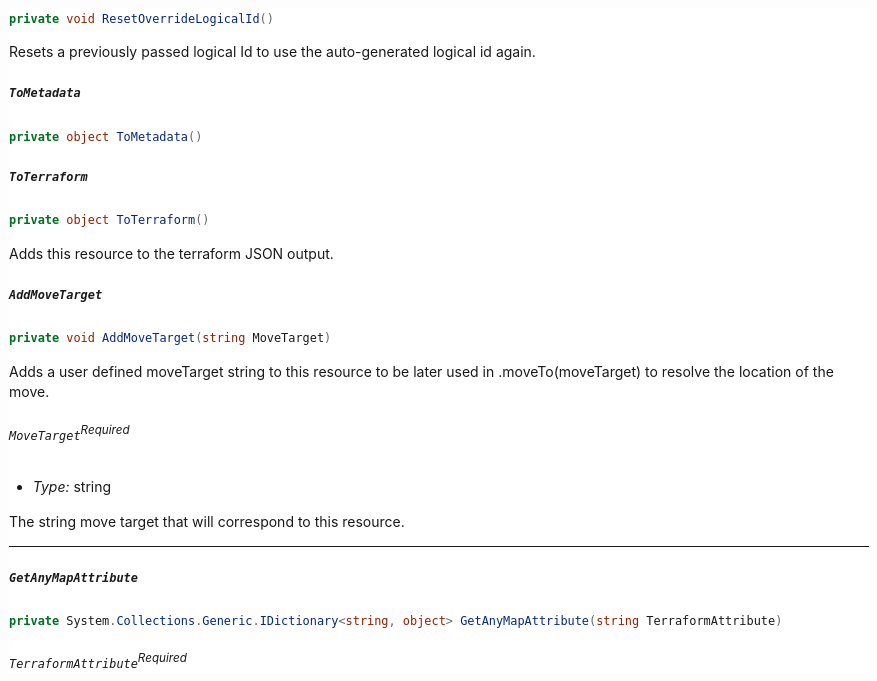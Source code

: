 ```csharp
private void ResetOverrideLogicalId()
```

Resets a previously passed logical Id to use the auto-generated logical id again.

##### `ToMetadata` <a name="ToMetadata" id="@cdktf/provider-azurerm.monitorPrivateLinkScopedService.MonitorPrivateLinkScopedService.toMetadata"></a>

```csharp
private object ToMetadata()
```

##### `ToTerraform` <a name="ToTerraform" id="@cdktf/provider-azurerm.monitorPrivateLinkScopedService.MonitorPrivateLinkScopedService.toTerraform"></a>

```csharp
private object ToTerraform()
```

Adds this resource to the terraform JSON output.

##### `AddMoveTarget` <a name="AddMoveTarget" id="@cdktf/provider-azurerm.monitorPrivateLinkScopedService.MonitorPrivateLinkScopedService.addMoveTarget"></a>

```csharp
private void AddMoveTarget(string MoveTarget)
```

Adds a user defined moveTarget string to this resource to be later used in .moveTo(moveTarget) to resolve the location of the move.

###### `MoveTarget`<sup>Required</sup> <a name="MoveTarget" id="@cdktf/provider-azurerm.monitorPrivateLinkScopedService.MonitorPrivateLinkScopedService.addMoveTarget.parameter.moveTarget"></a>

- *Type:* string

The string move target that will correspond to this resource.

---

##### `GetAnyMapAttribute` <a name="GetAnyMapAttribute" id="@cdktf/provider-azurerm.monitorPrivateLinkScopedService.MonitorPrivateLinkScopedService.getAnyMapAttribute"></a>

```csharp
private System.Collections.Generic.IDictionary<string, object> GetAnyMapAttribute(string TerraformAttribute)
```

###### `TerraformAttribute`<sup>Required</sup> <a name="TerraformAttribute" id="@cdktf/provider-azurerm.monitorPrivateLinkScopedService.MonitorPrivateLinkScopedService.getAnyMapAttribute.parameter.terraformAttribute"></a>
